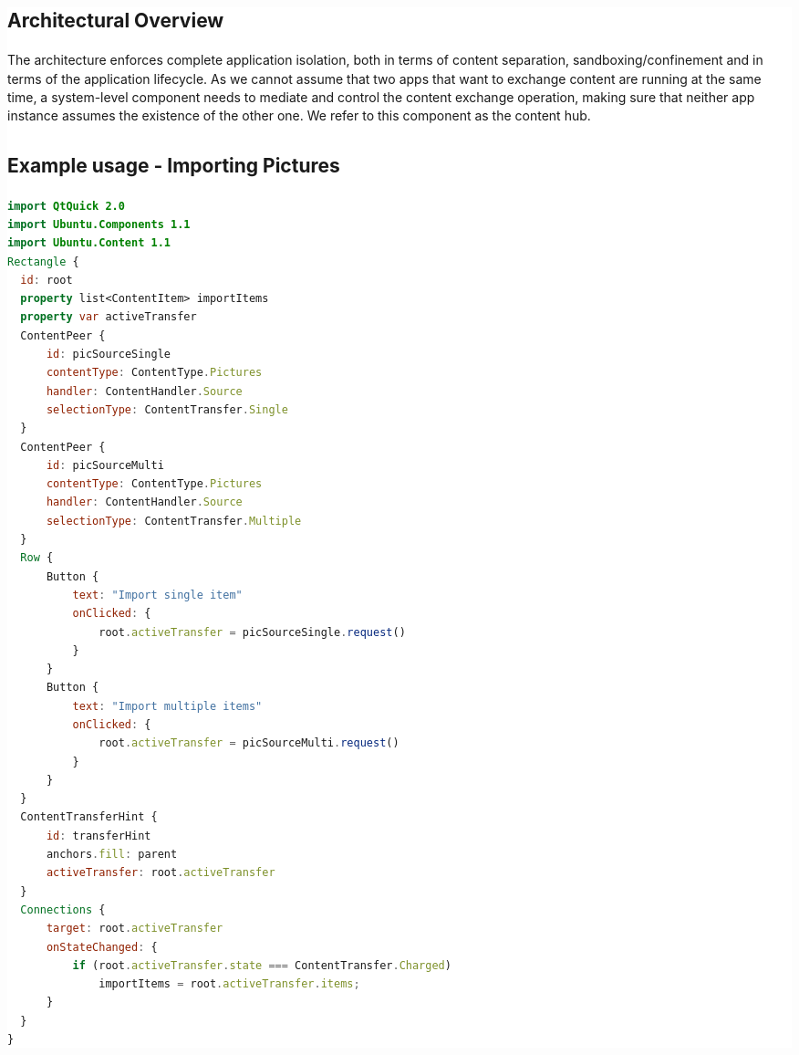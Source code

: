 <span id="architectural-overview"></span>
Architectural Overview
----------------------

The architecture enforces complete application isolation, both in terms of content separation, sandboxing/confinement and in terms of the application lifecycle. As we cannot assume that two apps that want to exchange content are running at the same time, a system-level component needs to mediate and control the content exchange operation, making sure that neither app instance assumes the existence of the other one. We refer to this component as the content hub.

<span id="example-usage-importing-pictures"></span>
Example usage - Importing Pictures
----------------------------------

``` qml
import QtQuick 2.0
import Ubuntu.Components 1.1
import Ubuntu.Content 1.1
Rectangle {
  id: root
  property list<ContentItem> importItems
  property var activeTransfer
  ContentPeer {
      id: picSourceSingle
      contentType: ContentType.Pictures
      handler: ContentHandler.Source
      selectionType: ContentTransfer.Single
  }
  ContentPeer {
      id: picSourceMulti
      contentType: ContentType.Pictures
      handler: ContentHandler.Source
      selectionType: ContentTransfer.Multiple
  }
  Row {
      Button {
          text: "Import single item"
          onClicked: {
              root.activeTransfer = picSourceSingle.request()
          }
      }
      Button {
          text: "Import multiple items"
          onClicked: {
              root.activeTransfer = picSourceMulti.request()
          }
      }
  }
  ContentTransferHint {
      id: transferHint
      anchors.fill: parent
      activeTransfer: root.activeTransfer
  }
  Connections {
      target: root.activeTransfer
      onStateChanged: {
          if (root.activeTransfer.state === ContentTransfer.Charged)
              importItems = root.activeTransfer.items;
      }
  }
}
```
